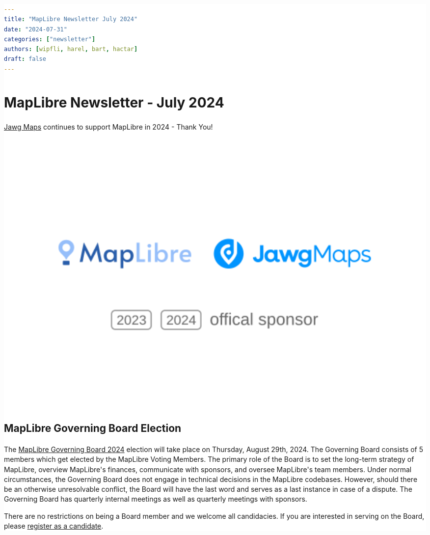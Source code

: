 ```yaml
---
title: "MapLibre Newsletter July 2024"
date: "2024-07-31"
categories: ["newsletter"]
authors: [wipfli, harel, bart, hactar]
draft: false
---
```


# MapLibre Newsletter - July 2024

[Jawg Maps](https://www.jawg.io/en/) continues to support MapLibre in 2024 - Thank You!

<a href="https://www.jawg.io/en/">
<img src="maplibre-jawg-logo.svg" width="100%"/>
</a>
<br />
<br />

## MapLibre Governing Board Election

The [MapLibre Governing Board 2024](https://github.com/maplibre/maplibre/issues/374) election will take place on Thursday, August 29th, 2024. The Governing Board consists of 5 members which get elected by the MapLibre Voting Members. The primary role of the Board is to set the long-term strategy of MapLibre, overview MapLibre's finances, communicate with sponsors, and oversee MapLibre's team members. Under normal circumstances, the Governing Board does not engage in technical decisions in the MapLibre codebases. However, should there be an otherwise unresolvable conflict, the Board will have the last word and serves as a last instance in case of a dispute. The Governing Board has quarterly internal meetings as well as quarterly meetings with sponsors.

There are no restrictions on being a Board member and we welcome all candidacies. If you are interested in serving on the Board, please [register as a candidate](https://github.com/maplibre/maplibre/discussions/375).
